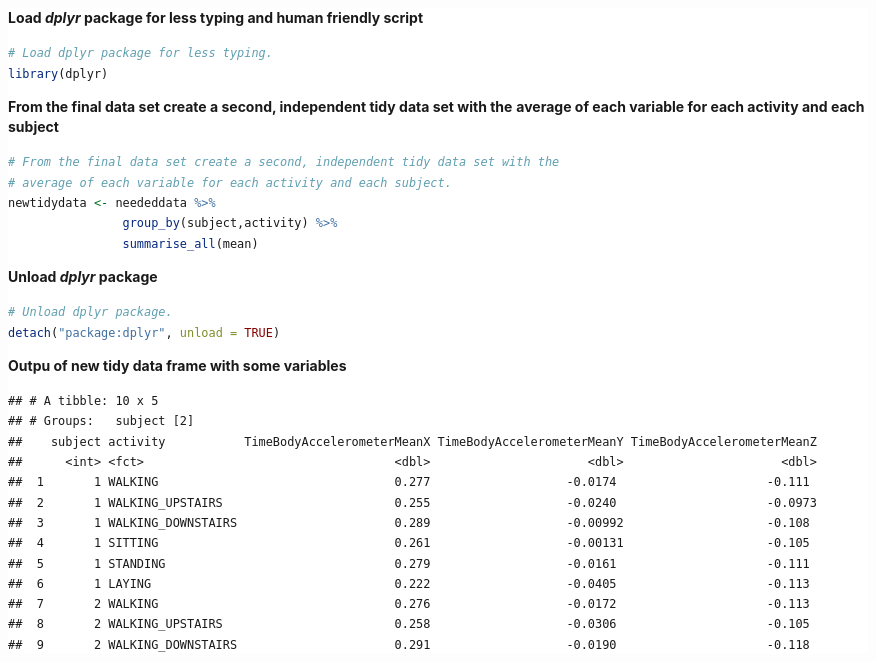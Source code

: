 **Load *dplyr* package for less typing and human friendly script**

``` r
# Load dplyr package for less typing.
library(dplyr)
```

**From the final data set create a second, independent tidy data set
with the** **average of each variable for each activity and each
subject**

``` r
# From the final data set create a second, independent tidy data set with the
# average of each variable for each activity and each subject.
newtidydata <- neededdata %>%
                group_by(subject,activity) %>%
                summarise_all(mean)
```

**Unload *dplyr* package**

``` r
# Unload dplyr package.
detach("package:dplyr", unload = TRUE)
```

**Outpu of new tidy data frame with some variables**

    ## # A tibble: 10 x 5
    ## # Groups:   subject [2]
    ##    subject activity           TimeBodyAccelerometerMeanX TimeBodyAccelerometerMeanY TimeBodyAccelerometerMeanZ
    ##      <int> <fct>                                   <dbl>                      <dbl>                      <dbl>
    ##  1       1 WALKING                                 0.277                   -0.0174                     -0.111 
    ##  2       1 WALKING_UPSTAIRS                        0.255                   -0.0240                     -0.0973
    ##  3       1 WALKING_DOWNSTAIRS                      0.289                   -0.00992                    -0.108 
    ##  4       1 SITTING                                 0.261                   -0.00131                    -0.105 
    ##  5       1 STANDING                                0.279                   -0.0161                     -0.111 
    ##  6       1 LAYING                                  0.222                   -0.0405                     -0.113 
    ##  7       2 WALKING                                 0.276                   -0.0172                     -0.113 
    ##  8       2 WALKING_UPSTAIRS                        0.258                   -0.0306                     -0.105 
    ##  9       2 WALKING_DOWNSTAIRS                      0.291                   -0.0190                     -0.118 
